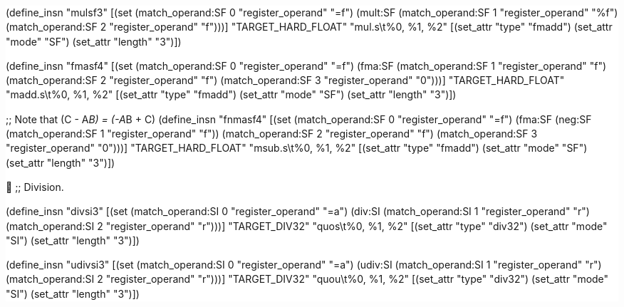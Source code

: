 (define_insn "mulsf3"
  [(set (match_operand:SF 0 "register_operand" "=f")
	(mult:SF (match_operand:SF 1 "register_operand" "%f")
		 (match_operand:SF 2 "register_operand" "f")))]
  "TARGET_HARD_FLOAT"
  "mul.s\t%0, %1, %2"
  [(set_attr "type"	"fmadd")
   (set_attr "mode"	"SF")
   (set_attr "length"	"3")])

(define_insn "fmasf4"
  [(set (match_operand:SF 0 "register_operand" "=f")
	(fma:SF (match_operand:SF 1 "register_operand" "f")
		(match_operand:SF 2 "register_operand" "f")
		(match_operand:SF 3 "register_operand" "0")))]
  "TARGET_HARD_FLOAT"
  "madd.s\t%0, %1, %2"
  [(set_attr "type"	"fmadd")
   (set_attr "mode"	"SF")
   (set_attr "length"	"3")])

;; Note that (C - A*B) = (-A*B + C)
(define_insn "fnmasf4"
  [(set (match_operand:SF 0 "register_operand" "=f")
	(fma:SF (neg:SF (match_operand:SF 1 "register_operand" "f"))
		(match_operand:SF 2 "register_operand" "f")
		(match_operand:SF 3 "register_operand" "0")))]
  "TARGET_HARD_FLOAT"
  "msub.s\t%0, %1, %2"
  [(set_attr "type"	"fmadd")
   (set_attr "mode"	"SF")
   (set_attr "length"	"3")])


;; Division.

(define_insn "divsi3"
  [(set (match_operand:SI 0 "register_operand" "=a")
	(div:SI (match_operand:SI 1 "register_operand" "r")
		(match_operand:SI 2 "register_operand" "r")))]
  "TARGET_DIV32"
  "quos\t%0, %1, %2"
  [(set_attr "type"	"div32")
   (set_attr "mode"	"SI")
   (set_attr "length"	"3")])

(define_insn "udivsi3"
  [(set (match_operand:SI 0 "register_operand" "=a")
	(udiv:SI (match_operand:SI 1 "register_operand" "r")
		 (match_operand:SI 2 "register_operand" "r")))]
  "TARGET_DIV32"
  "quou\t%0, %1, %2"
  [(set_attr "type"	"div32")
   (set_attr "mode"	"SI")
   (set_attr "length"	"3")])
